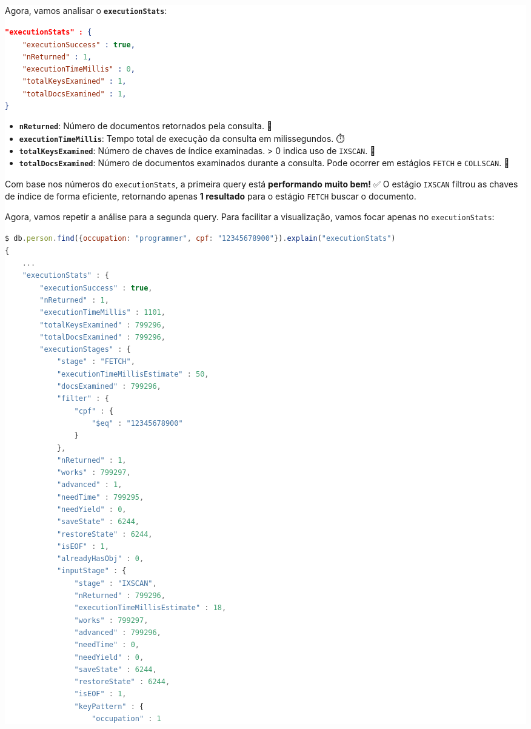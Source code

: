 Agora, vamos analisar o **`executionStats`**:

```json
"executionStats" : {
    "executionSuccess" : true,
    "nReturned" : 1,
    "executionTimeMillis" : 0,
    "totalKeysExamined" : 1,
    "totalDocsExamined" : 1,
}
```

- **`nReturned`**: Número de documentos retornados pela consulta. 🔢
- **`executionTimeMillis`**: Tempo total de execução da consulta em milissegundos. ⏱️
- **`totalKeysExamined`**: Número de chaves de índice examinadas. > 0 indica uso de `IXSCAN`. 🔑
- **`totalDocsExamined`**: Número de documentos examinados durante a consulta. Pode ocorrer em estágios `FETCH` e `COLLSCAN`. 📄

Com base nos números do `executionStats`, a primeira query está **performando muito bem!** ✅ O estágio `IXSCAN` filtrou as chaves de índice de forma eficiente, retornando apenas **1 resultado** para o estágio `FETCH` buscar o documento.

Agora, vamos repetir a análise para a segunda query. Para facilitar a visualização, vamos focar apenas no `executionStats`:

```javascript
$ db.person.find({occupation: "programmer", cpf: "12345678900"}).explain("executionStats")
{
    ...
    "executionStats" : {
        "executionSuccess" : true,
        "nReturned" : 1,
        "executionTimeMillis" : 1101,
        "totalKeysExamined" : 799296,
        "totalDocsExamined" : 799296,
        "executionStages" : {
            "stage" : "FETCH",
            "executionTimeMillisEstimate" : 50,
            "docsExamined" : 799296,
            "filter" : {
                "cpf" : {
                    "$eq" : "12345678900"
                }
            },
            "nReturned" : 1,
            "works" : 799297,
            "advanced" : 1,
            "needTime" : 799295,
            "needYield" : 0,
            "saveState" : 6244,
            "restoreState" : 6244,
            "isEOF" : 1,
            "alreadyHasObj" : 0,
            "inputStage" : {
                "stage" : "IXSCAN",
                "nReturned" : 799296,
                "executionTimeMillisEstimate" : 18,
                "works" : 799297,
                "advanced" : 799296,
                "needTime" : 0,
                "needYield" : 0,
                "saveState" : 6244,
                "restoreState" : 6244,
                "isEOF" : 1,
                "keyPattern" : {
                    "occupation" : 1
```